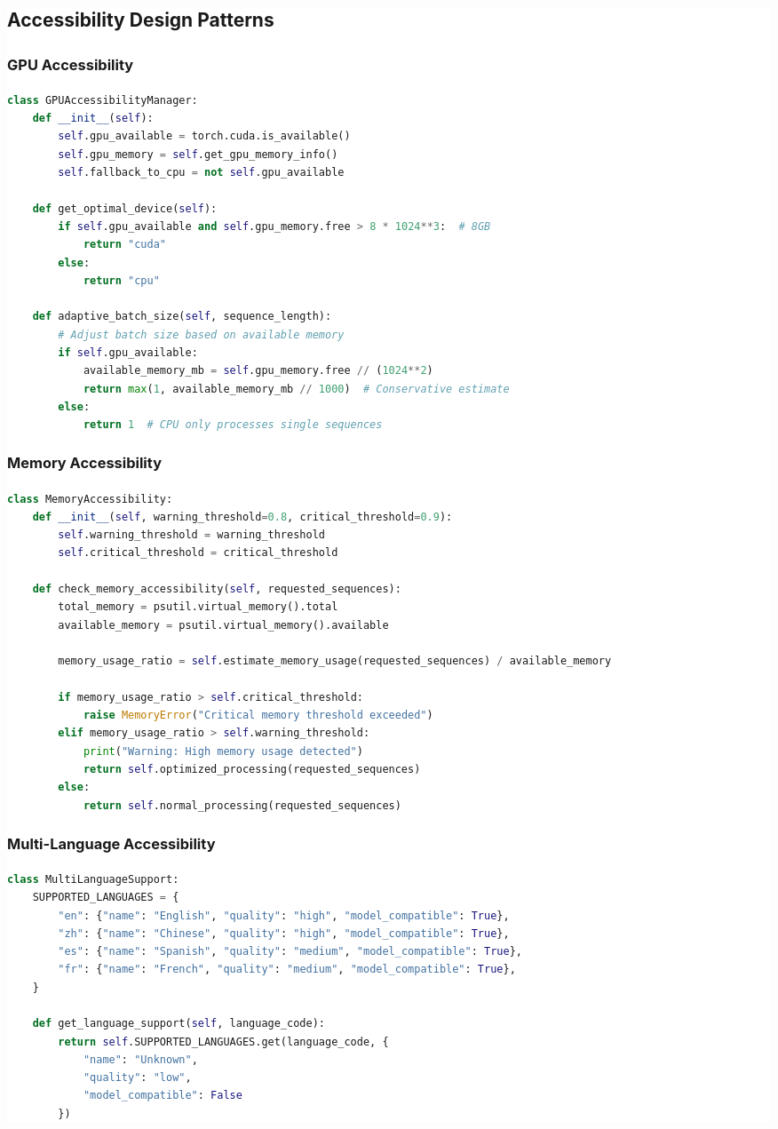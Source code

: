 ## Accessibility Design Patterns

### GPU Accessibility
```python
class GPUAccessibilityManager:
    def __init__(self):
        self.gpu_available = torch.cuda.is_available()
        self.gpu_memory = self.get_gpu_memory_info()
        self.fallback_to_cpu = not self.gpu_available
    
    def get_optimal_device(self):
        if self.gpu_available and self.gpu_memory.free > 8 * 1024**3:  # 8GB
            return "cuda"
        else:
            return "cpu"
    
    def adaptive_batch_size(self, sequence_length):
        # Adjust batch size based on available memory
        if self.gpu_available:
            available_memory_mb = self.gpu_memory.free // (1024**2)
            return max(1, available_memory_mb // 1000)  # Conservative estimate
        else:
            return 1  # CPU only processes single sequences
```

### Memory Accessibility
```python
class MemoryAccessibility:
    def __init__(self, warning_threshold=0.8, critical_threshold=0.9):
        self.warning_threshold = warning_threshold
        self.critical_threshold = critical_threshold
    
    def check_memory_accessibility(self, requested_sequences):
        total_memory = psutil.virtual_memory().total
        available_memory = psutil.virtual_memory().available
        
        memory_usage_ratio = self.estimate_memory_usage(requested_sequences) / available_memory
        
        if memory_usage_ratio > self.critical_threshold:
            raise MemoryError("Critical memory threshold exceeded")
        elif memory_usage_ratio > self.warning_threshold:
            print("Warning: High memory usage detected")
            return self.optimized_processing(requested_sequences)
        else:
            return self.normal_processing(requested_sequences)
```

### Multi-Language Accessibility
```python
class MultiLanguageSupport:
    SUPPORTED_LANGUAGES = {
        "en": {"name": "English", "quality": "high", "model_compatible": True},
        "zh": {"name": "Chinese", "quality": "high", "model_compatible": True},
        "es": {"name": "Spanish", "quality": "medium", "model_compatible": True},
        "fr": {"name": "French", "quality": "medium", "model_compatible": True},
    }
    
    def get_language_support(self, language_code):
        return self.SUPPORTED_LANGUAGES.get(language_code, {
            "name": "Unknown", 
            "quality": "low", 
            "model_compatible": False
        })
```